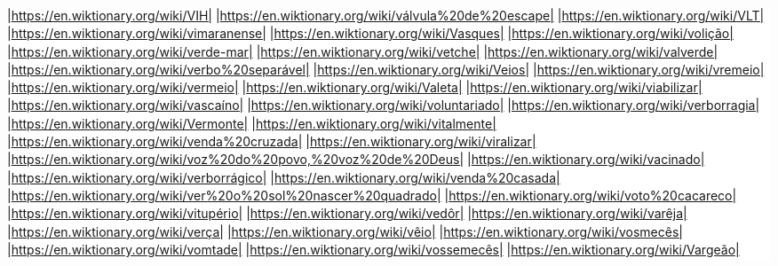 |https://en.wiktionary.org/wiki/VIH|
|https://en.wiktionary.org/wiki/válvula%20de%20escape|
|https://en.wiktionary.org/wiki/VLT|
|https://en.wiktionary.org/wiki/vimaranense|
|https://en.wiktionary.org/wiki/Vasques|
|https://en.wiktionary.org/wiki/volição|
|https://en.wiktionary.org/wiki/verde-mar|
|https://en.wiktionary.org/wiki/vetche|
|https://en.wiktionary.org/wiki/valverde|
|https://en.wiktionary.org/wiki/verbo%20separável|
|https://en.wiktionary.org/wiki/Veios|
|https://en.wiktionary.org/wiki/vremeio|
|https://en.wiktionary.org/wiki/vermeio|
|https://en.wiktionary.org/wiki/Valeta|
|https://en.wiktionary.org/wiki/viabilizar|
|https://en.wiktionary.org/wiki/vascaíno|
|https://en.wiktionary.org/wiki/voluntariado|
|https://en.wiktionary.org/wiki/verborragia|
|https://en.wiktionary.org/wiki/Vermonte|
|https://en.wiktionary.org/wiki/vitalmente|
|https://en.wiktionary.org/wiki/venda%20cruzada|
|https://en.wiktionary.org/wiki/viralizar|
|https://en.wiktionary.org/wiki/voz%20do%20povo,%20voz%20de%20Deus|
|https://en.wiktionary.org/wiki/vacinado|
|https://en.wiktionary.org/wiki/verborrágico|
|https://en.wiktionary.org/wiki/venda%20casada|
|https://en.wiktionary.org/wiki/ver%20o%20sol%20nascer%20quadrado|
|https://en.wiktionary.org/wiki/voto%20cacareco|
|https://en.wiktionary.org/wiki/vitupério|
|https://en.wiktionary.org/wiki/vedôr|
|https://en.wiktionary.org/wiki/varêja|
|https://en.wiktionary.org/wiki/verça|
|https://en.wiktionary.org/wiki/vêio|
|https://en.wiktionary.org/wiki/vosmecês|
|https://en.wiktionary.org/wiki/vomtade|
|https://en.wiktionary.org/wiki/vossemecês|
|https://en.wiktionary.org/wiki/Vargeão|
